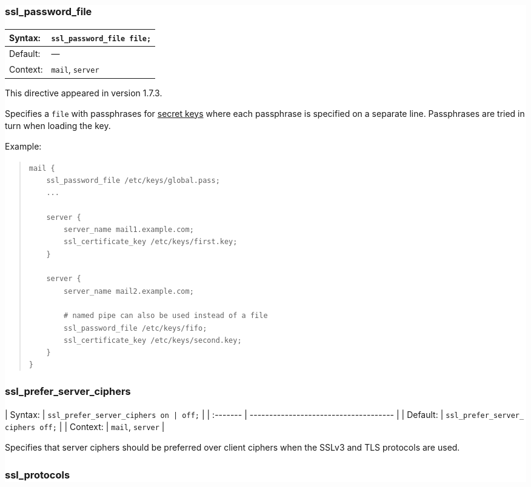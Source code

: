 



### ssl_password_file

| Syntax:  | `ssl_password_file file;` |
| :------- | ------------------------- |
| Default: | —                         |
| Context: | `mail`, `server`          |

This directive appeared in version 1.7.3.

Specifies a `file` with passphrases for [secret keys](https://nginx.org/en/docs/mail/ngx_mail_ssl_module.html#ssl_certificate_key) where each passphrase is specified on a separate line. Passphrases are tried in turn when loading the key.

Example:

> ```
> mail {
>     ssl_password_file /etc/keys/global.pass;
>     ...
> 
>     server {
>         server_name mail1.example.com;
>         ssl_certificate_key /etc/keys/first.key;
>     }
> 
>     server {
>         server_name mail2.example.com;
> 
>         # named pipe can also be used instead of a file
>         ssl_password_file /etc/keys/fifo;
>         ssl_certificate_key /etc/keys/second.key;
>     }
> }
> ```





### ssl_prefer_server_ciphers

| Syntax:  | `ssl_prefer_server_ciphers on | off;` |
| :------- | ------------------------------------- |
| Default: | `ssl_prefer_server_ciphers off;`      |
| Context: | `mail`, `server`                      |

Specifies that server ciphers should be preferred over client ciphers when the SSLv3 and TLS protocols are used.



### ssl_protocols
